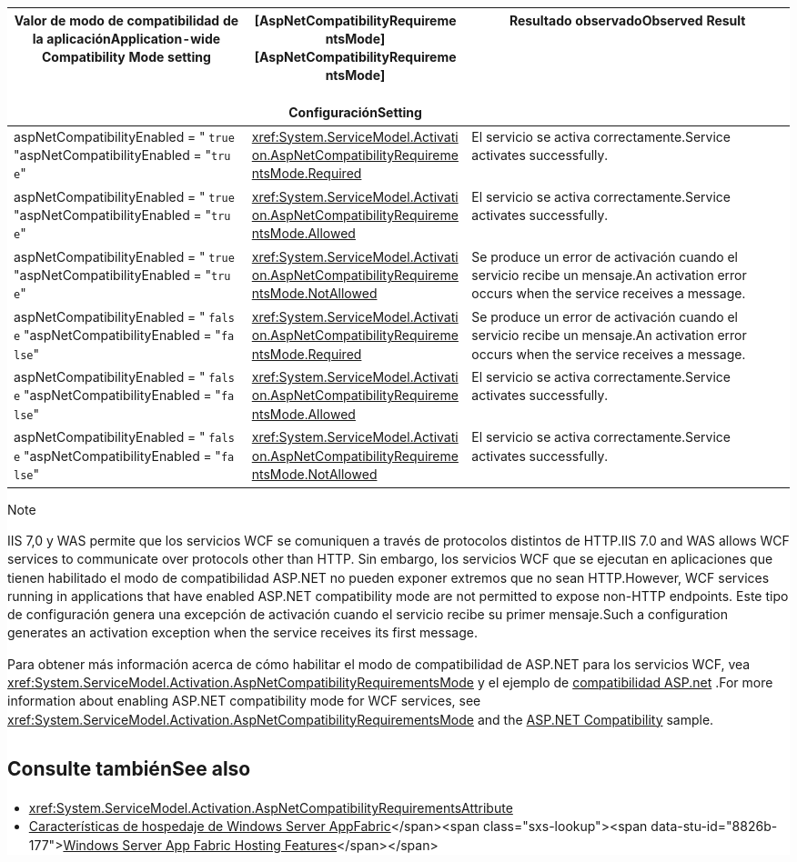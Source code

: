 |<span data-ttu-id="8826b-156">Valor de modo de compatibilidad de la aplicación</span><span class="sxs-lookup"><span data-stu-id="8826b-156">Application-wide Compatibility Mode setting</span></span>|<span data-ttu-id="8826b-157">[AspNetCompatibilityRequirementsMode]</span><span class="sxs-lookup"><span data-stu-id="8826b-157">[AspNetCompatibilityRequirementsMode]</span></span><br /><br /> <span data-ttu-id="8826b-158">Configuración</span><span class="sxs-lookup"><span data-stu-id="8826b-158">Setting</span></span>|<span data-ttu-id="8826b-159">Resultado observado</span><span class="sxs-lookup"><span data-stu-id="8826b-159">Observed Result</span></span>|
|--------------------------------------------------|---------------------------------------------------------|---------------------|
|<span data-ttu-id="8826b-160">aspNetCompatibilityEnabled = " `true` "</span><span class="sxs-lookup"><span data-stu-id="8826b-160">aspNetCompatibilityEnabled = "`true`"</span></span>|<xref:System.ServiceModel.Activation.AspNetCompatibilityRequirementsMode.Required>|<span data-ttu-id="8826b-161">El servicio se activa correctamente.</span><span class="sxs-lookup"><span data-stu-id="8826b-161">Service activates successfully.</span></span>|
|<span data-ttu-id="8826b-162">aspNetCompatibilityEnabled = " `true` "</span><span class="sxs-lookup"><span data-stu-id="8826b-162">aspNetCompatibilityEnabled = "`true`"</span></span>|<xref:System.ServiceModel.Activation.AspNetCompatibilityRequirementsMode.Allowed>|<span data-ttu-id="8826b-163">El servicio se activa correctamente.</span><span class="sxs-lookup"><span data-stu-id="8826b-163">Service activates successfully.</span></span>|
|<span data-ttu-id="8826b-164">aspNetCompatibilityEnabled = " `true` "</span><span class="sxs-lookup"><span data-stu-id="8826b-164">aspNetCompatibilityEnabled = "`true`"</span></span>|<xref:System.ServiceModel.Activation.AspNetCompatibilityRequirementsMode.NotAllowed>|<span data-ttu-id="8826b-165">Se produce un error de activación cuando el servicio recibe un mensaje.</span><span class="sxs-lookup"><span data-stu-id="8826b-165">An activation error occurs when the service receives a message.</span></span>|
|<span data-ttu-id="8826b-166">aspNetCompatibilityEnabled = " `false` "</span><span class="sxs-lookup"><span data-stu-id="8826b-166">aspNetCompatibilityEnabled = "`false`"</span></span>|<xref:System.ServiceModel.Activation.AspNetCompatibilityRequirementsMode.Required>|<span data-ttu-id="8826b-167">Se produce un error de activación cuando el servicio recibe un mensaje.</span><span class="sxs-lookup"><span data-stu-id="8826b-167">An activation error occurs when the service receives a message.</span></span>|
|<span data-ttu-id="8826b-168">aspNetCompatibilityEnabled = " `false` "</span><span class="sxs-lookup"><span data-stu-id="8826b-168">aspNetCompatibilityEnabled = "`false`"</span></span>|<xref:System.ServiceModel.Activation.AspNetCompatibilityRequirementsMode.Allowed>|<span data-ttu-id="8826b-169">El servicio se activa correctamente.</span><span class="sxs-lookup"><span data-stu-id="8826b-169">Service activates successfully.</span></span>|
|<span data-ttu-id="8826b-170">aspNetCompatibilityEnabled = " `false` "</span><span class="sxs-lookup"><span data-stu-id="8826b-170">aspNetCompatibilityEnabled = "`false`"</span></span>|<xref:System.ServiceModel.Activation.AspNetCompatibilityRequirementsMode.NotAllowed>|<span data-ttu-id="8826b-171">El servicio se activa correctamente.</span><span class="sxs-lookup"><span data-stu-id="8826b-171">Service activates successfully.</span></span>|

> [!NOTE]
> <span data-ttu-id="8826b-172">IIS 7,0 y WAS permite que los servicios WCF se comuniquen a través de protocolos distintos de HTTP.</span><span class="sxs-lookup"><span data-stu-id="8826b-172">IIS 7.0 and WAS allows WCF services to communicate over protocols other than HTTP.</span></span> <span data-ttu-id="8826b-173">Sin embargo, los servicios WCF que se ejecutan en aplicaciones que tienen habilitado el modo de compatibilidad ASP.NET no pueden exponer extremos que no sean HTTP.</span><span class="sxs-lookup"><span data-stu-id="8826b-173">However, WCF services running in applications that have enabled ASP.NET compatibility mode are not permitted to expose non-HTTP endpoints.</span></span> <span data-ttu-id="8826b-174">Este tipo de configuración genera una excepción de activación cuando el servicio recibe su primer mensaje.</span><span class="sxs-lookup"><span data-stu-id="8826b-174">Such a configuration generates an activation exception when the service receives its first message.</span></span>

<span data-ttu-id="8826b-175">Para obtener más información acerca de cómo habilitar el modo de compatibilidad de ASP.NET para los servicios WCF, vea <xref:System.ServiceModel.Activation.AspNetCompatibilityRequirementsMode> y el ejemplo de [compatibilidad ASP.net](../samples/aspnet-compatibility.md) .</span><span class="sxs-lookup"><span data-stu-id="8826b-175">For more information about enabling ASP.NET compatibility mode for WCF services, see <xref:System.ServiceModel.Activation.AspNetCompatibilityRequirementsMode> and the [ASP.NET Compatibility](../samples/aspnet-compatibility.md) sample.</span></span>

## <a name="see-also"></a><span data-ttu-id="8826b-176">Consulte también</span><span class="sxs-lookup"><span data-stu-id="8826b-176">See also</span></span>

- <xref:System.ServiceModel.Activation.AspNetCompatibilityRequirementsAttribute>
- <span data-ttu-id="8826b-177">[Características de hospedaje de Windows Server AppFabric](https://docs.microsoft.com/previous-versions/appfabric/ee677189(v=azure.10))</span><span class="sxs-lookup"><span data-stu-id="8826b-177">[Windows Server App Fabric Hosting Features](https://docs.microsoft.com/previous-versions/appfabric/ee677189(v=azure.10))</span></span>
